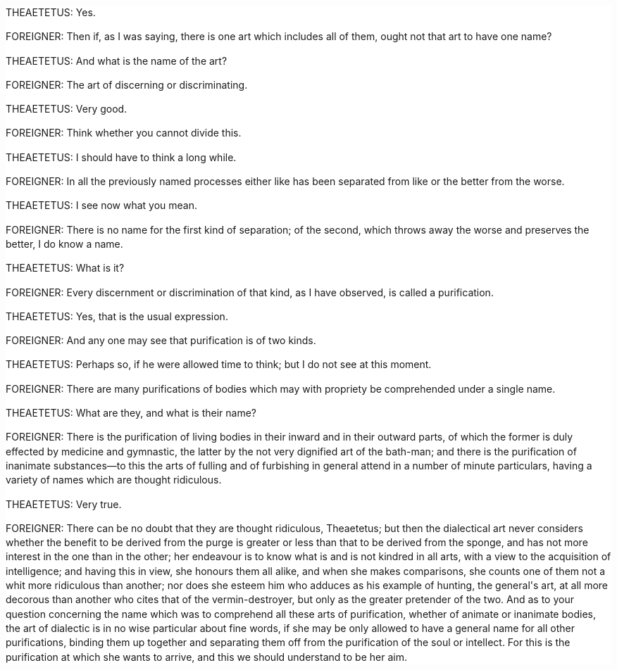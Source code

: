 THEAETETUS: Yes.

FOREIGNER: Then if, as I was saying, there is one art which includes all of them, ought not that art to have one name?

THEAETETUS: And what is the name of the art?

FOREIGNER: The art of discerning or discriminating.

THEAETETUS: Very good.

FOREIGNER: Think whether you cannot divide this.

THEAETETUS: I should have to think a long while.

FOREIGNER: In all the previously named processes either like has been separated from like or the better from the worse.

THEAETETUS: I see now what you mean.

FOREIGNER: There is no name for the first kind of separation; of the second, which throws away the worse and preserves the better, I do know a name.

THEAETETUS: What is it?

FOREIGNER: Every discernment or discrimination of that kind, as I have observed, is called a purification.

THEAETETUS: Yes, that is the usual expression.

FOREIGNER: And any one may see that purification is of two kinds.

THEAETETUS: Perhaps so, if he were allowed time to think; but I do not see at this moment.

FOREIGNER: There are many purifications of bodies which may with propriety be comprehended under a single name.

THEAETETUS: What are they, and what is their name?

FOREIGNER: There is the purification of living bodies in their inward and in their outward parts, of which the former is duly effected by medicine and gymnastic, the latter by the not very dignified art of the bath-man; and there is the purification of inanimate substances—to this the arts of fulling and of furbishing in general attend in a number of minute particulars, having a variety of names which are thought ridiculous.

THEAETETUS: Very true.

FOREIGNER: There can be no doubt that they are thought ridiculous, Theaetetus; but then the dialectical art never considers whether the benefit to be derived from the purge is greater or less than that to be derived from the sponge, and has not more interest in the one than in the other; her endeavour is to know what is and is not kindred in all arts, with a view to the acquisition of intelligence; and having this in view, she honours them all alike, and when she makes comparisons, she counts one of them not a whit more ridiculous than another; nor does she esteem him who adduces as his example of hunting, the general's art, at all more decorous than another who cites that of the vermin-destroyer, but only as the greater pretender of the two. And as to your question concerning the name which was to comprehend all these arts of purification, whether of animate or inanimate bodies, the art of dialectic is in no wise particular about fine words, if she may be only allowed to have a general name for all other purifications, binding them up together and separating them off from the purification of the soul or intellect. For this is the purification at which she wants to arrive, and this we should understand to be her aim.
